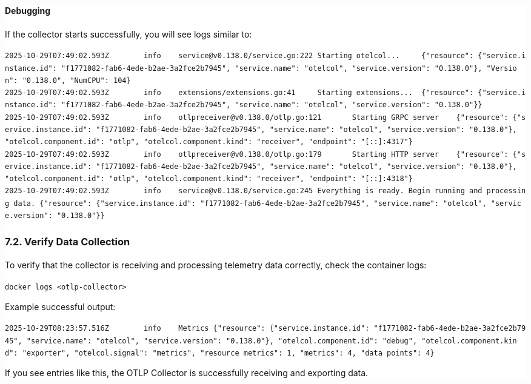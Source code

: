 #### Debugging
If the collector starts successfully, you will see logs similar to:
```buildoutcfg
2025-10-29T07:49:02.593Z        info    service@v0.138.0/service.go:222 Starting otelcol...     {"resource": {"service.instance.id": "f1771082-fab6-4ede-b2ae-3a2fce2b7945", "service.name": "otelcol", "service.version": "0.138.0"}, "Version": "0.138.0", "NumCPU": 104}
2025-10-29T07:49:02.593Z        info    extensions/extensions.go:41     Starting extensions...  {"resource": {"service.instance.id": "f1771082-fab6-4ede-b2ae-3a2fce2b7945", "service.name": "otelcol", "service.version": "0.138.0"}}
2025-10-29T07:49:02.593Z        info    otlpreceiver@v0.138.0/otlp.go:121       Starting GRPC server    {"resource": {"service.instance.id": "f1771082-fab6-4ede-b2ae-3a2fce2b7945", "service.name": "otelcol", "service.version": "0.138.0"}, "otelcol.component.id": "otlp", "otelcol.component.kind": "receiver", "endpoint": "[::]:4317"}
2025-10-29T07:49:02.593Z        info    otlpreceiver@v0.138.0/otlp.go:179       Starting HTTP server    {"resource": {"service.instance.id": "f1771082-fab6-4ede-b2ae-3a2fce2b7945", "service.name": "otelcol", "service.version": "0.138.0"}, "otelcol.component.id": "otlp", "otelcol.component.kind": "receiver", "endpoint": "[::]:4318"}
2025-10-29T07:49:02.593Z        info    service@v0.138.0/service.go:245 Everything is ready. Begin running and processing data. {"resource": {"service.instance.id": "f1771082-fab6-4ede-b2ae-3a2fce2b7945", "service.name": "otelcol", "service.version": "0.138.0"}}
```

### 7.2. Verify Data Collection
To verify that the collector is receiving and processing telemetry data correctly, check the container logs:
```buildoutcfg
docker logs <otlp-collector>
```

Example successful output:
```buildoutcfg
2025-10-29T08:23:57.516Z        info    Metrics {"resource": {"service.instance.id": "f1771082-fab6-4ede-b2ae-3a2fce2b7945", "service.name": "otelcol", "service.version": "0.138.0"}, "otelcol.component.id": "debug", "otelcol.component.kind": "exporter", "otelcol.signal": "metrics", "resource metrics": 1, "metrics": 4, "data points": 4}
```
If you see entries like this, the OTLP Collector is successfully receiving and exporting data.